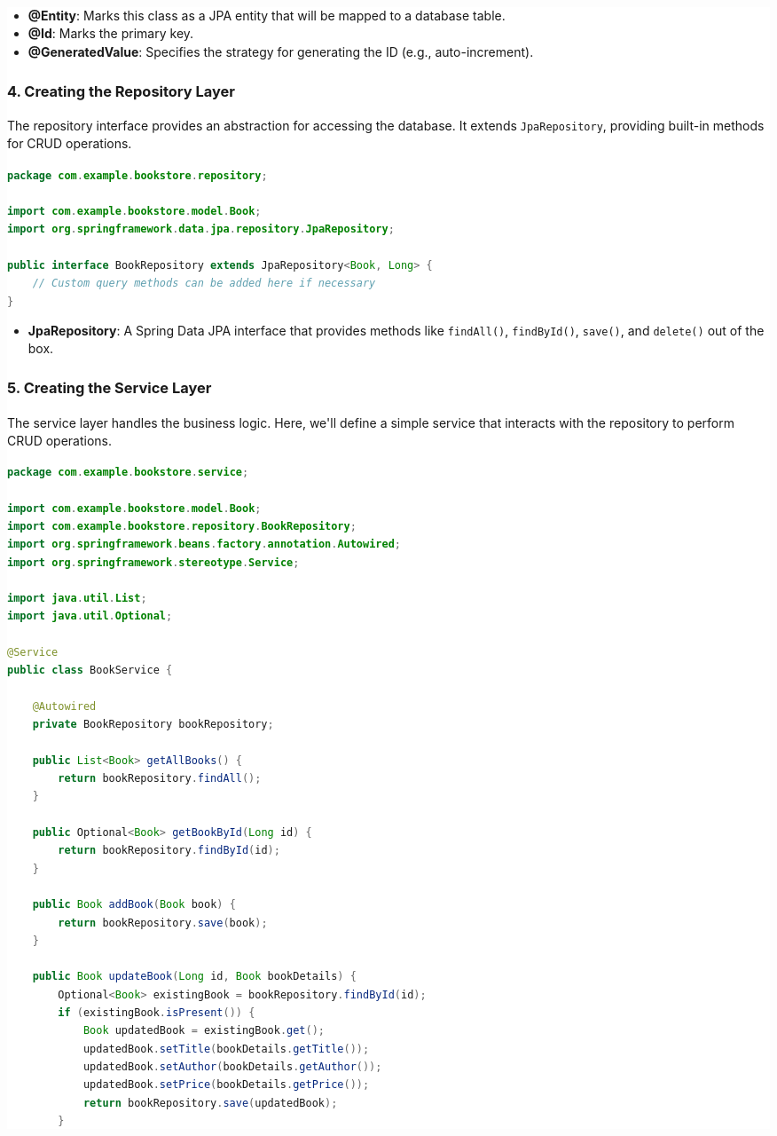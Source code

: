 - **@Entity**: Marks this class as a JPA entity that will be mapped to a database table.
- **@Id**: Marks the primary key.
- **@GeneratedValue**: Specifies the strategy for generating the ID (e.g., auto-increment).

### **4. Creating the Repository Layer**

The repository interface provides an abstraction for accessing the database. It extends `JpaRepository`, providing built-in methods for CRUD operations.

```java
package com.example.bookstore.repository;

import com.example.bookstore.model.Book;
import org.springframework.data.jpa.repository.JpaRepository;

public interface BookRepository extends JpaRepository<Book, Long> {
    // Custom query methods can be added here if necessary
}
```

- **JpaRepository**: A Spring Data JPA interface that provides methods like `findAll()`, `findById()`, `save()`, and `delete()` out of the box.

### **5. Creating the Service Layer**

The service layer handles the business logic. Here, we'll define a simple service that interacts with the repository to perform CRUD operations.

```java
package com.example.bookstore.service;

import com.example.bookstore.model.Book;
import com.example.bookstore.repository.BookRepository;
import org.springframework.beans.factory.annotation.Autowired;
import org.springframework.stereotype.Service;

import java.util.List;
import java.util.Optional;

@Service
public class BookService {

    @Autowired
    private BookRepository bookRepository;

    public List<Book> getAllBooks() {
        return bookRepository.findAll();
    }

    public Optional<Book> getBookById(Long id) {
        return bookRepository.findById(id);
    }

    public Book addBook(Book book) {
        return bookRepository.save(book);
    }

    public Book updateBook(Long id, Book bookDetails) {
        Optional<Book> existingBook = bookRepository.findById(id);
        if (existingBook.isPresent()) {
            Book updatedBook = existingBook.get();
            updatedBook.setTitle(bookDetails.getTitle());
            updatedBook.setAuthor(bookDetails.getAuthor());
            updatedBook.setPrice(bookDetails.getPrice());
            return bookRepository.save(updatedBook);
        }
```